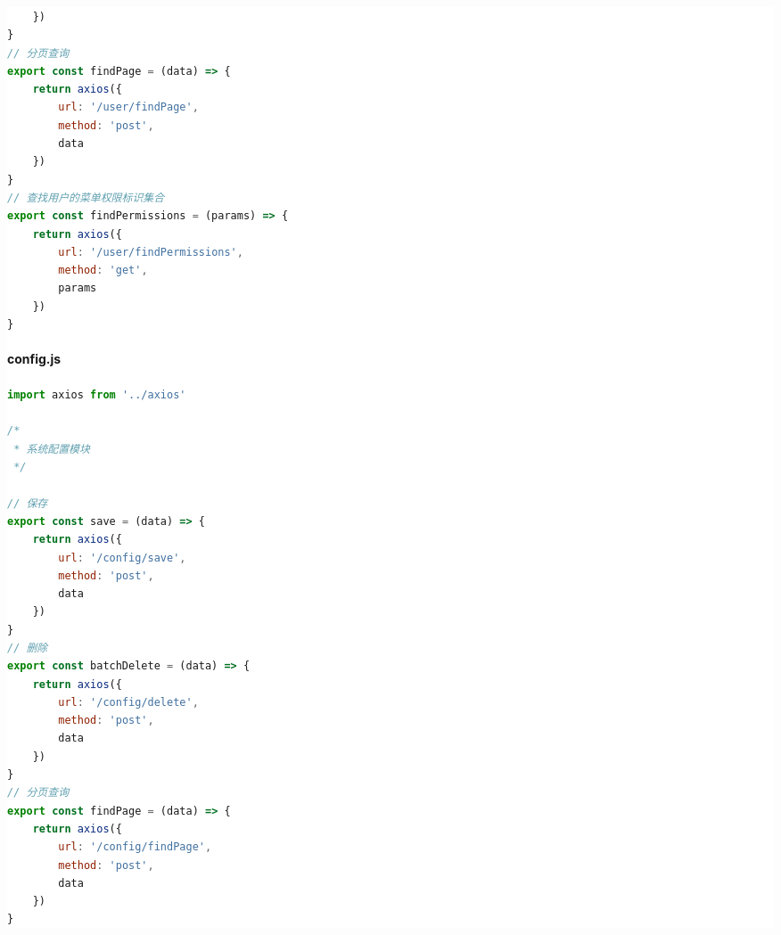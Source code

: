 ```js
    })
}
// 分页查询
export const findPage = (data) => {
    return axios({
        url: '/user/findPage',
        method: 'post',
        data
    })
}
// 查找用户的菜单权限标识集合
export const findPermissions = (params) => {
    return axios({
        url: '/user/findPermissions',
        method: 'get',
        params
    })
}
```

#### config.js

```js
import axios from '../axios'

/* 
 * 系统配置模块
 */

// 保存
export const save = (data) => {
    return axios({
        url: '/config/save',
        method: 'post',
        data
    })
}
// 删除
export const batchDelete = (data) => {
    return axios({
        url: '/config/delete',
        method: 'post',
        data
    })
}
// 分页查询
export const findPage = (data) => {
    return axios({
        url: '/config/findPage',
        method: 'post',
        data
    })
}
```
